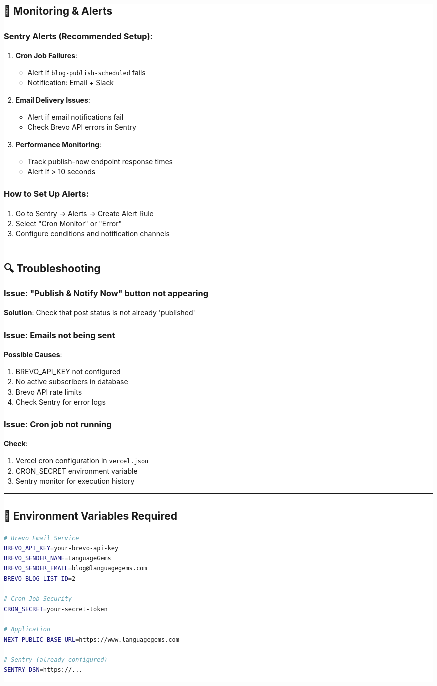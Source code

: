 
## 🚨 Monitoring & Alerts

### Sentry Alerts (Recommended Setup):

1. **Cron Job Failures**:
   - Alert if `blog-publish-scheduled` fails
   - Notification: Email + Slack

2. **Email Delivery Issues**:
   - Alert if email notifications fail
   - Check Brevo API errors in Sentry

3. **Performance Monitoring**:
   - Track publish-now endpoint response times
   - Alert if > 10 seconds

### How to Set Up Alerts:
1. Go to Sentry → Alerts → Create Alert Rule
2. Select "Cron Monitor" or "Error"
3. Configure conditions and notification channels

---

## 🔍 Troubleshooting

### Issue: "Publish & Notify Now" button not appearing
**Solution**: Check that post status is not already 'published'

### Issue: Emails not being sent
**Possible Causes**:
1. BREVO_API_KEY not configured
2. No active subscribers in database
3. Brevo API rate limits
4. Check Sentry for error logs

### Issue: Cron job not running
**Check**:
1. Vercel cron configuration in `vercel.json`
2. CRON_SECRET environment variable
3. Sentry monitor for execution history

---

## 📝 Environment Variables Required

```bash
# Brevo Email Service
BREVO_API_KEY=your-brevo-api-key
BREVO_SENDER_NAME=LanguageGems
BREVO_SENDER_EMAIL=blog@languagegems.com
BREVO_BLOG_LIST_ID=2

# Cron Job Security
CRON_SECRET=your-secret-token

# Application
NEXT_PUBLIC_BASE_URL=https://www.languagegems.com

# Sentry (already configured)
SENTRY_DSN=https://...
```

---
